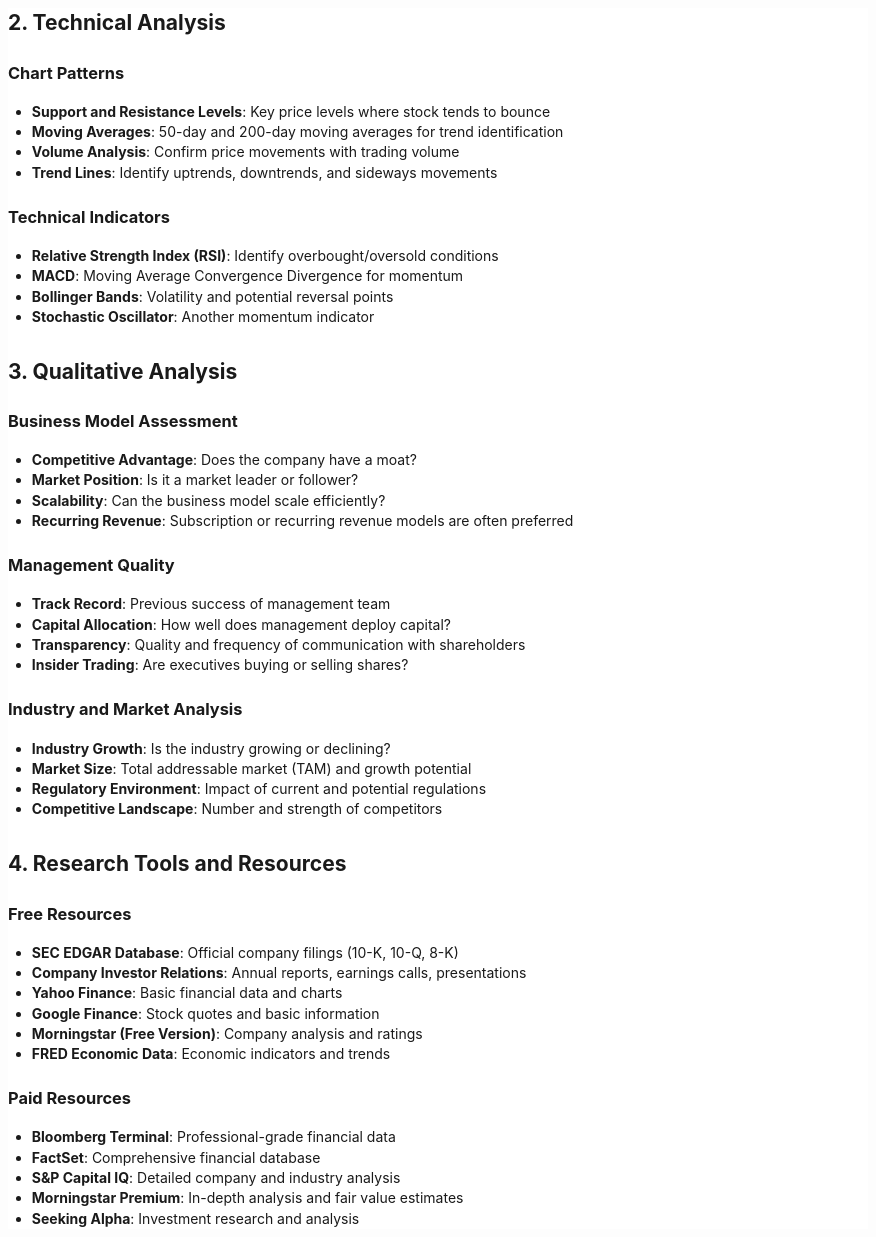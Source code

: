 ## 2. Technical Analysis

### Chart Patterns
- **Support and Resistance Levels**: Key price levels where stock tends to bounce
- **Moving Averages**: 50-day and 200-day moving averages for trend identification
- **Volume Analysis**: Confirm price movements with trading volume
- **Trend Lines**: Identify uptrends, downtrends, and sideways movements

### Technical Indicators
- **Relative Strength Index (RSI)**: Identify overbought/oversold conditions
- **MACD**: Moving Average Convergence Divergence for momentum
- **Bollinger Bands**: Volatility and potential reversal points
- **Stochastic Oscillator**: Another momentum indicator

## 3. Qualitative Analysis

### Business Model Assessment
- **Competitive Advantage**: Does the company have a moat?
- **Market Position**: Is it a market leader or follower?
- **Scalability**: Can the business model scale efficiently?
- **Recurring Revenue**: Subscription or recurring revenue models are often preferred

### Management Quality
- **Track Record**: Previous success of management team
- **Capital Allocation**: How well does management deploy capital?
- **Transparency**: Quality and frequency of communication with shareholders
- **Insider Trading**: Are executives buying or selling shares?

### Industry and Market Analysis
- **Industry Growth**: Is the industry growing or declining?
- **Market Size**: Total addressable market (TAM) and growth potential
- **Regulatory Environment**: Impact of current and potential regulations
- **Competitive Landscape**: Number and strength of competitors

## 4. Research Tools and Resources

### Free Resources
- **SEC EDGAR Database**: Official company filings (10-K, 10-Q, 8-K)
- **Company Investor Relations**: Annual reports, earnings calls, presentations
- **Yahoo Finance**: Basic financial data and charts
- **Google Finance**: Stock quotes and basic information
- **Morningstar (Free Version)**: Company analysis and ratings
- **FRED Economic Data**: Economic indicators and trends

### Paid Resources
- **Bloomberg Terminal**: Professional-grade financial data
- **FactSet**: Comprehensive financial database
- **S&P Capital IQ**: Detailed company and industry analysis
- **Morningstar Premium**: In-depth analysis and fair value estimates
- **Seeking Alpha**: Investment research and analysis
